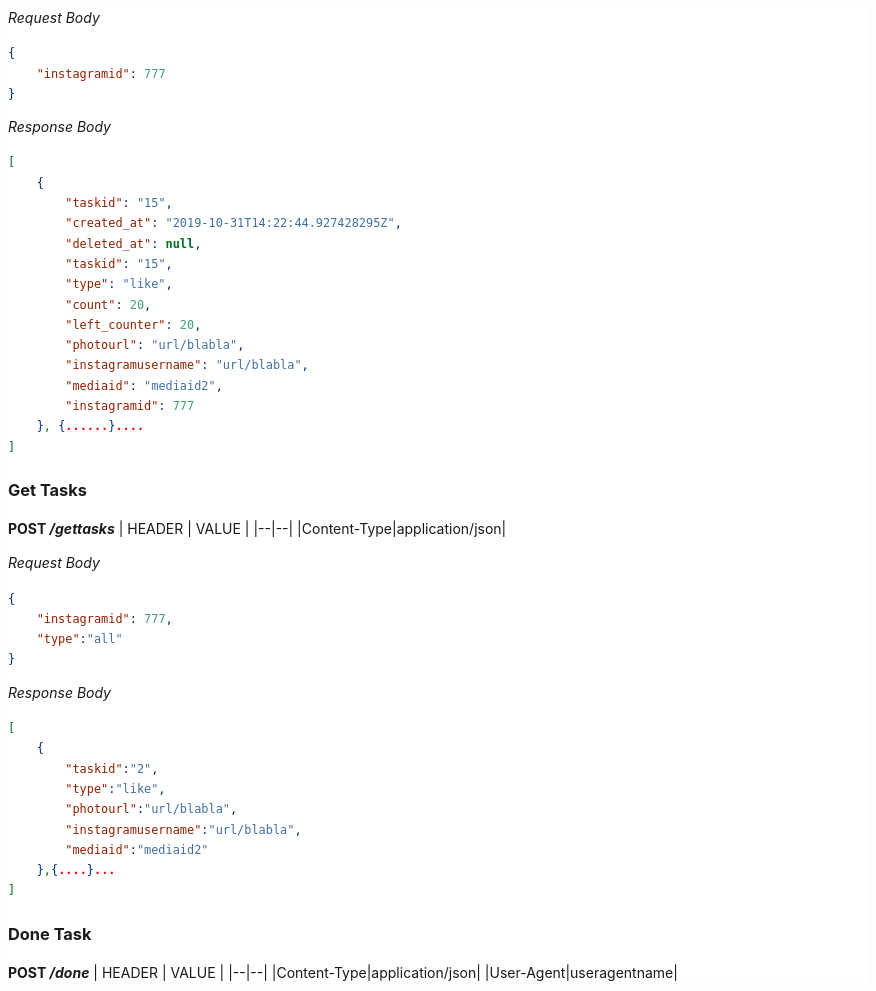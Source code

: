  *Request Body*
```json
{
	"instagramid": 777
}
```
*Response Body*

```json
[
	{	
		"taskid": "15",
		"created_at": "2019-10-31T14:22:44.927428295Z",
		"deleted_at": null,
		"taskid": "15",
		"type": "like",
		"count": 20,
		"left_counter": 20,
		"photourl": "url/blabla",
		"instagramusername": "url/blabla",
		"mediaid": "mediaid2",
		"instagramid": 777
	}, {......}....
]
```
###  Get Tasks
**POST */gettasks***
| HEADER | VALUE |
|--|--|
|Content-Type|application/json|

 *Request Body*
```json
{
	"instagramid": 777,
	"type":"all"
}
```
*Response Body*

```json
[
	{
		"taskid":"2",
		"type":"like",
		"photourl":"url/blabla",
		"instagramusername":"url/blabla",
		"mediaid":"mediaid2"
	},{....}...
]
```
###  Done Task
**POST */done***
| HEADER | VALUE |
|--|--|
|Content-Type|application/json|
|User-Agent|useragentname|
